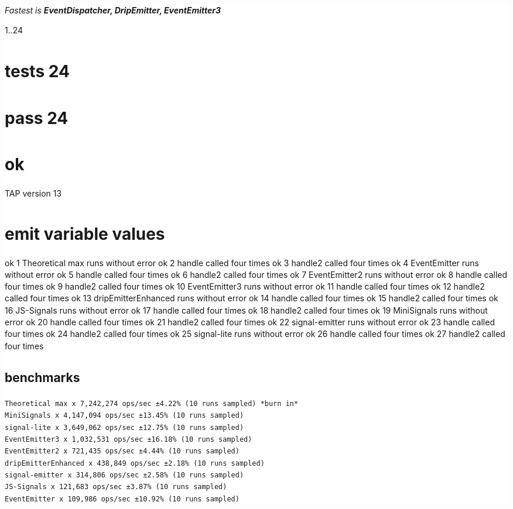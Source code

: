 *Fastest is __EventDispatcher, DripEmitter, EventEmitter3__*


1..24
# tests 24
# pass  24

# ok


TAP version 13
# emit variable values
ok 1 Theoretical max runs without error
ok 2 handle called four times
ok 3 handle2 called four times
ok 4 EventEmitter runs without error
ok 5 handle called four times
ok 6 handle2 called four times
ok 7 EventEmitter2 runs without error
ok 8 handle called four times
ok 9 handle2 called four times
ok 10 EventEmitter3 runs without error
ok 11 handle called four times
ok 12 handle2 called four times
ok 13 dripEmitterEnhanced runs without error
ok 14 handle called four times
ok 15 handle2 called four times
ok 16 JS-Signals runs without error
ok 17 handle called four times
ok 18 handle2 called four times
ok 19 MiniSignals runs without error
ok 20 handle called four times
ok 21 handle2 called four times
ok 22 signal-emitter runs without error
ok 23 handle called four times
ok 24 handle2 called four times
ok 25 signal-lite runs without error
ok 26 handle called four times
ok 27 handle2 called four times
## benchmarks

    Theoretical max x 7,242,274 ops/sec ±4.22% (10 runs sampled) *burn in*
    MiniSignals x 4,147,094 ops/sec ±13.45% (10 runs sampled)
    signal-lite x 3,649,062 ops/sec ±12.75% (10 runs sampled)
    EventEmitter3 x 1,032,531 ops/sec ±16.18% (10 runs sampled)
    EventEmitter2 x 721,435 ops/sec ±4.44% (10 runs sampled)
    dripEmitterEnhanced x 438,849 ops/sec ±2.18% (10 runs sampled)
    signal-emitter x 314,806 ops/sec ±2.58% (10 runs sampled)
    JS-Signals x 121,683 ops/sec ±3.87% (10 runs sampled)
    EventEmitter x 109,986 ops/sec ±10.92% (10 runs sampled)
